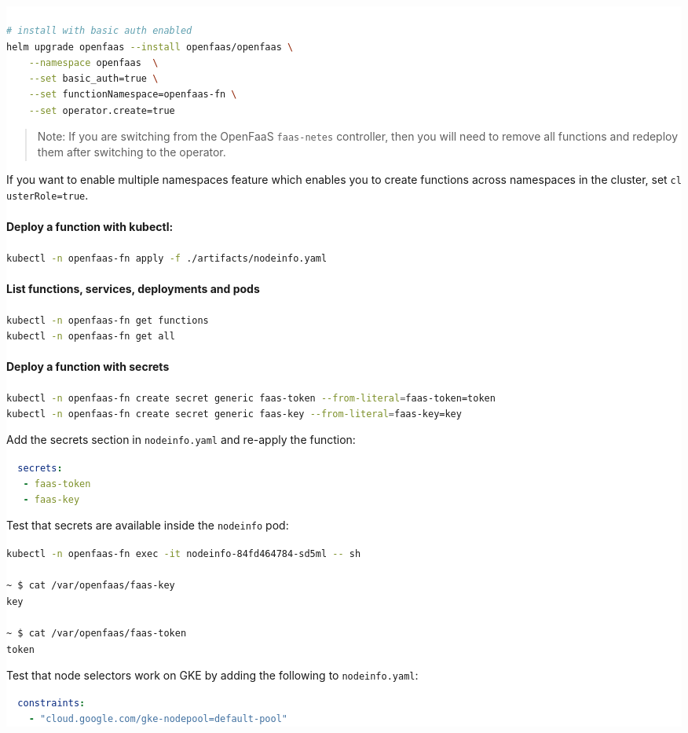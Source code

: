 ```bash

# install with basic auth enabled
helm upgrade openfaas --install openfaas/openfaas \
    --namespace openfaas  \
    --set basic_auth=true \
    --set functionNamespace=openfaas-fn \
    --set operator.create=true
```

> Note: If you are switching from the OpenFaaS `faas-netes` controller, then you will need to remove all functions and redeploy them after switching to the operator.

If you want to enable multiple namespaces feature which enables you to create functions across namespaces in the cluster, set `clusterRole=true`.

#### Deploy a function with kubectl:

```bash
kubectl -n openfaas-fn apply -f ./artifacts/nodeinfo.yaml
```

#### List functions, services, deployments and pods

```bash
kubectl -n openfaas-fn get functions
kubectl -n openfaas-fn get all
``` 

#### Deploy a function with secrets

```bash
kubectl -n openfaas-fn create secret generic faas-token --from-literal=faas-token=token
kubectl -n openfaas-fn create secret generic faas-key --from-literal=faas-key=key
```

Add the secrets section in `nodeinfo.yaml` and re-apply the function:

```yaml
  secrets:
   - faas-token
   - faas-key
```

Test that secrets are available inside the `nodeinfo` pod:

```bash
kubectl -n openfaas-fn exec -it nodeinfo-84fd464784-sd5ml -- sh

~ $ cat /var/openfaas/faas-key 
key

~ $ cat /var/openfaas/faas-token 
token
``` 

Test that node selectors work on GKE by adding the following to `nodeinfo.yaml`:

```yaml
  constraints:
    - "cloud.google.com/gke-nodepool=default-pool"
```

